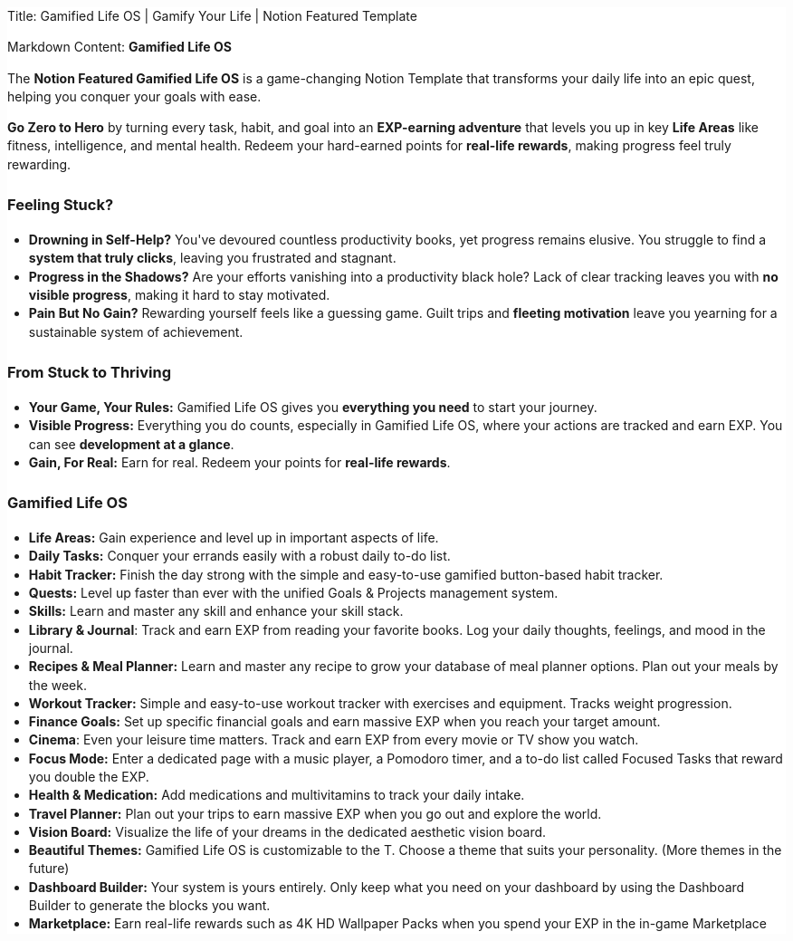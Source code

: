 Title: Gamified Life OS | Gamify Your Life | Notion Featured Template

Markdown Content:
**Gamified Life OS**

The **Notion Featured Gamified Life OS** is a game-changing Notion Template that transforms your daily life into an epic quest, helping you conquer your goals with ease.

**Go Zero to Hero** by turning every task, habit, and goal into an **EXP-earning adventure** that levels you up in key **Life Areas** like fitness, intelligence, and mental health. Redeem your hard-earned points for **real-life rewards**, making progress feel truly rewarding.

### **Feeling Stuck?**

*   **Drowning in Self-Help?** You've devoured countless productivity books, yet progress remains elusive. You struggle to find a **system that truly clicks**, leaving you frustrated and stagnant.
*   **Progress in the Shadows?** Are your efforts vanishing into a productivity black hole? Lack of clear tracking leaves you with **no visible progress**, making it hard to stay motivated.
*   **Pain But No Gain?** Rewarding yourself feels like a guessing game. Guilt trips and **fleeting motivation** leave you yearning for a sustainable system of achievement.

### **From Stuck to Thriving**

*   **Your Game, Your Rules:** Gamified Life OS gives you **everything you need** to start your journey.
*   **Visible Progress:** Everything you do counts, especially in Gamified Life OS, where your actions are tracked and earn EXP. You can see **development at a glance**.
*   **Gain, For Real:** Earn for real. Redeem your points for **real-life rewards**.

### **Gamified Life OS**

*   **Life Areas:** Gain experience and level up in important aspects of life.
*   **Daily Tasks:** Conquer your errands easily with a robust daily to-do list.
*   **Habit Tracker:** Finish the day strong with the simple and easy-to-use gamified button-based habit tracker.
*   **Quests:** Level up faster than ever with the unified Goals & Projects management system.
*   **Skills:** Learn and master any skill and enhance your skill stack.
*   **Library & Journal**: Track and earn EXP from reading your favorite books. Log your daily thoughts, feelings, and mood in the journal.
*   **Recipes & Meal Planner:** Learn and master any recipe to grow your database of meal planner options. Plan out your meals by the week.
*   **Workout Tracker:** Simple and easy-to-use workout tracker with exercises and equipment. Tracks weight progression.
*   **Finance Goals:** Set up specific financial goals and earn massive EXP when you reach your target amount.
*   **Cinema**: Even your leisure time matters. Track and earn EXP from every movie or TV show you watch.
*   **Focus Mode:** Enter a dedicated page with a music player, a Pomodoro timer, and a to-do list called Focused Tasks that reward you double the EXP.
*   **Health & Medication:** Add medications and multivitamins to track your daily intake.
*   **Travel Planner:** Plan out your trips to earn massive EXP when you go out and explore the world.
*   **Vision Board:** Visualize the life of your dreams in the dedicated aesthetic vision board.
*   **Beautiful Themes:** Gamified Life OS is customizable to the T. Choose a theme that suits your personality. (More themes in the future)
*   **Dashboard Builder:** Your system is yours entirely. Only keep what you need on your dashboard by using the Dashboard Builder to generate the blocks you want.
*   **Marketplace:** Earn real-life rewards such as 4K HD Wallpaper Packs when you spend your EXP in the in-game Marketplace
